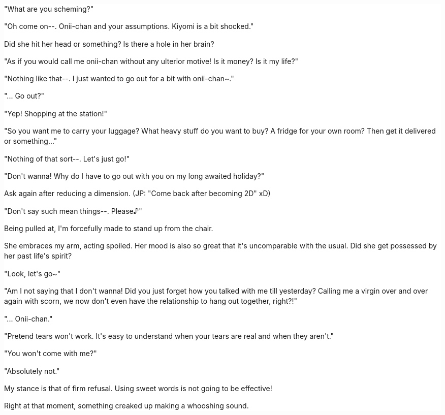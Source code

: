 "What are you scheming?"

"Oh come on--.
Onii-chan and your assumptions.
Kiyomi is a bit shocked."

Did she hit her head or something?
Is there a hole in her brain?

"As if you would call me onii-chan without any ulterior motive!
Is it money?
Is it my life?"

"Nothing like that--.
I just wanted to go out for a bit with onii-chan~."

"... Go out?"

"Yep! Shopping at the station!"

"So you want me to carry your luggage?
What heavy stuff do you want to buy?
A fridge for your own room?
Then get it delivered or something..."

"Nothing of that sort--.
Let's just go!"

"Don't wanna!
Why do I have to go out with you on my long awaited holiday?"

Ask again after reducing a dimension. (JP: "Come back after becoming 2D" xD)

"Don't say such mean things--. Please♪"

Being pulled at, I'm forcefully made to stand up from the chair.

She embraces my arm, acting spoiled.
Her mood is also so great that it's uncomparable with the usual.
Did she get possessed by her past life's spirit?

"Look, let's go~"

"Am I not saying that I don't wanna!
Did you just forget how you talked with me till yesterday?
Calling me a virgin over and over again with scorn, we now don't even have the relationship to hang out together, right?!"

"... Onii-chan."

"Pretend tears won't work.
It's easy to understand when your tears are real and when they aren't."

"You won't come with me?"

"Absolutely not."

My stance is that of firm refusal.
Using sweet words is not going to be effective!

Right at that moment, something creaked up making a whooshing sound.

